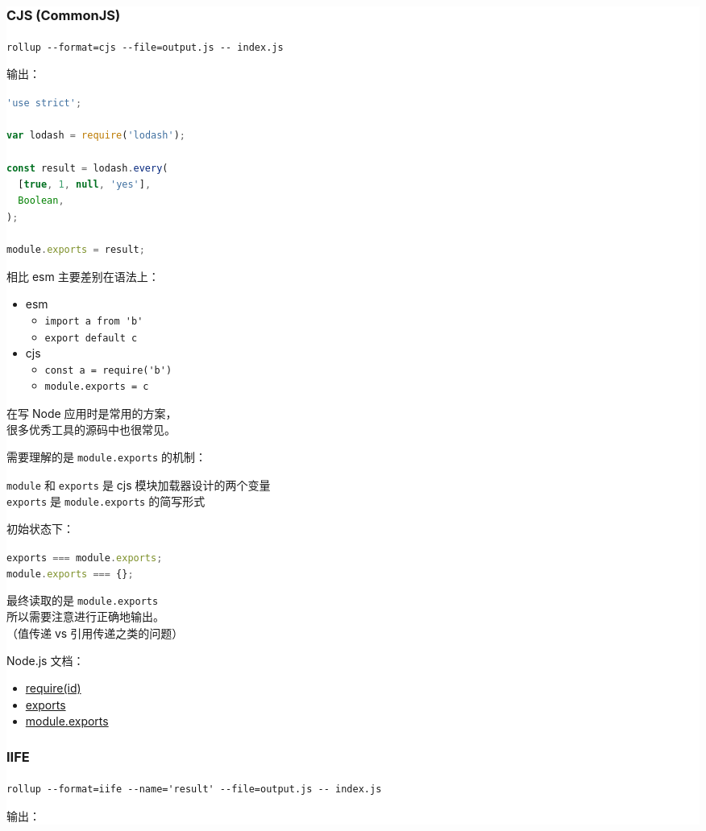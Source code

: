 ### CJS (CommonJS)

`rollup --format=cjs --file=output.js -- index.js`

输出：

```javascript
'use strict';

var lodash = require('lodash');

const result = lodash.every(
  [true, 1, null, 'yes'],
  Boolean,
);

module.exports = result;
```

相比 esm 主要差别在语法上：

- esm
  - `import a from 'b'`
  - `export default c`
- cjs
  - `const a = require('b')`
  - `module.exports = c`

在写 Node 应用时是常用的方案，  
很多优秀工具的源码中也很常见。

需要理解的是 `module.exports` 的机制：

`module` 和 `exports` 是 cjs 模块加载器设计的两个变量  
`exports` 是 `module.exports` 的简写形式

初始状态下：

```javascript
exports === module.exports;
module.exports === {};
```

最终读取的是 `module.exports`  
所以需要注意进行正确地输出。  
（值传递 vs 引用传递之类的问题）

Node.js 文档：

- [require(id)](https://nodejs.org/docs/latest/api/modules.html#modules_require_id)
- [exports](https://nodejs.org/docs/latest/api/modules.html#modules_exports)
- [module.exports](https://nodejs.org/docs/latest/api/modules.html#modules_module_exports)

### IIFE

`rollup --format=iife --name='result' --file=output.js -- index.js`

输出：
